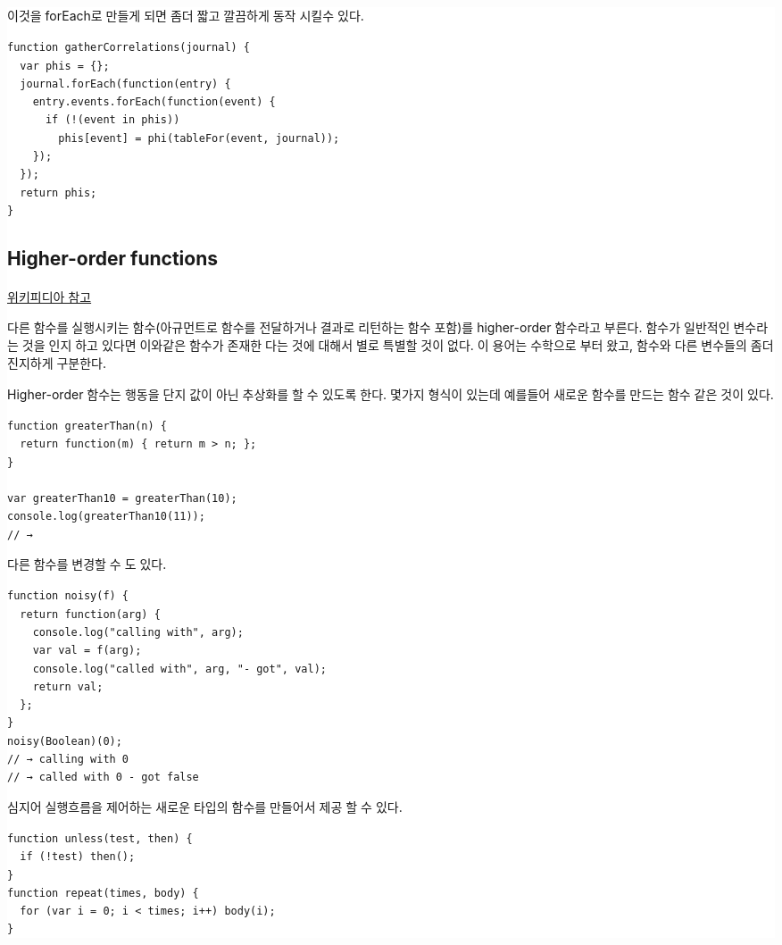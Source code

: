 이것을 forEach로 만들게 되면 좀더 짧고 깔끔하게 동작 시킬수 있다.

    function gatherCorrelations(journal) {
      var phis = {};
      journal.forEach(function(entry) {
        entry.events.forEach(function(event) {
          if (!(event in phis))
            phis[event] = phi(tableFor(event, journal));
        });
      });
      return phis;
    }


## Higher-order functions
[위키피디아 참고](https://en.wikipedia.org/wiki/Higher-order_function)


다른 함수를 실행시키는 함수(아규먼트로 함수를 전달하거나 결과로 리턴하는 함수 포함)를 higher-order 함수라고 부른다. 함수가 일반적인 변수라는 것을 인지 하고 있다면 이와같은 함수가 존재한 다는 것에 대해서 별로 특별할 것이 없다. 이 용어는 수학으로 부터 왔고, 함수와 다른 변수들의 좀더 진지하게 구분한다.


Higher-order 함수는 행동을 단지 값이 아닌 추상화를 할 수 있도록 한다.
몇가지 형식이 있는데 예를들어 새로운 함수를 만드는 함수 같은 것이 있다.

    function greaterThan(n) {
      return function(m) { return m > n; };
    }

    var greaterThan10 = greaterThan(10);
    console.log(greaterThan10(11));
    // →

다른 함수를 변경할 수 도 있다.

    function noisy(f) {
      return function(arg) {
        console.log("calling with", arg);
        var val = f(arg);
        console.log("called with", arg, "- got", val);
        return val;
      };
    }
    noisy(Boolean)(0);
    // → calling with 0
    // → called with 0 - got false

심지어 실행흐름을 제어하는 새로운 타입의 함수를 만들어서 제공 할 수 있다.

    function unless(test, then) {
      if (!test) then();
    }
    function repeat(times, body) {
      for (var i = 0; i < times; i++) body(i);
    }
